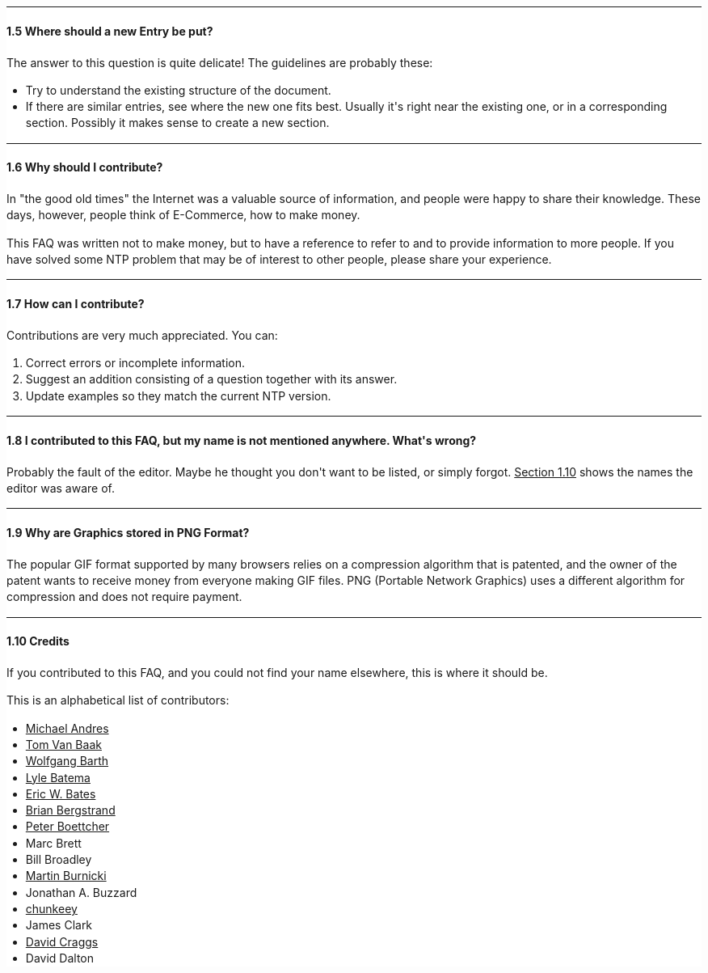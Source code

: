 * * *

#### 1.5 Where should a new Entry be put?

The answer to this question is quite delicate! The guidelines are probably these:

* Try to understand the existing structure of the document.
* If there are similar entries, see where the new one fits best. Usually it's right near the existing one, or in a corresponding section. Possibly it makes sense to create a new section.

* * *

#### 1.6 Why should I contribute?

In "the good old times" the Internet was a valuable source of information, and people were happy to share their knowledge. These days, however, people think of E-Commerce, how to make money.

This FAQ was written not to make money, but to have a reference to refer to and to provide information to more people. If you have solved some NTP problem that may be of interest to other people, please share your experience.

* * *

#### 1.7 How can I contribute?

Contributions are very much appreciated. You can:

1.  Correct errors or incomplete information.
2.  Suggest an addition consisting of a question together with its answer.
3.  Update examples so they match the current NTP version.

* * *

#### 1.8 I contributed to this FAQ, but my name is not mentioned anywhere. What's wrong?

Probably the fault of the editor. Maybe he thought you don't want to be listed, or simply forgot. [Section 1.10](#110-credits) shows the names the editor was aware of.

* * *

#### 1.9 Why are Graphics stored in PNG Format?

The popular GIF format supported by many browsers relies on a compression algorithm that is patented, and the owner of the patent wants to receive money from everyone making GIF files. PNG (Portable Network Graphics) uses a different algorithm for compression and does not require payment.

* * *

#### 1.10 Credits

If you contributed to this FAQ, and you could not find your name elsewhere, this is where it should be.

This is an alphabetical list of contributors:

* [Michael Andres](mailto:ma@suse.de)
* [Tom Van Baak](mailto:tvb@veritas.com)
* [Wolfgang Barth](mailto:wob@swobspace.rhein.de)
* [Lyle Batema](mailto:Lyle_Batema@Trimble.COM)
* [Eric W. Bates](mailto:ericx@vineyard.net)
* [Brian Bergstrand](mailto:brianb@mac.com)
* [Peter Boettcher](mailto:boettcher@ll.mit.edu)
* Marc Brett
* Bill Broadley
* [Martin Burnicki](mailto:martin.burnicki@meinberg.de)
* Jonathan A. Buzzard
* [chunkeey](mailto:chunkeey@web.de)
* James Clark
* [David Craggs](mailto:dcraggs@gotadsl.co.uk)
* David Dalton